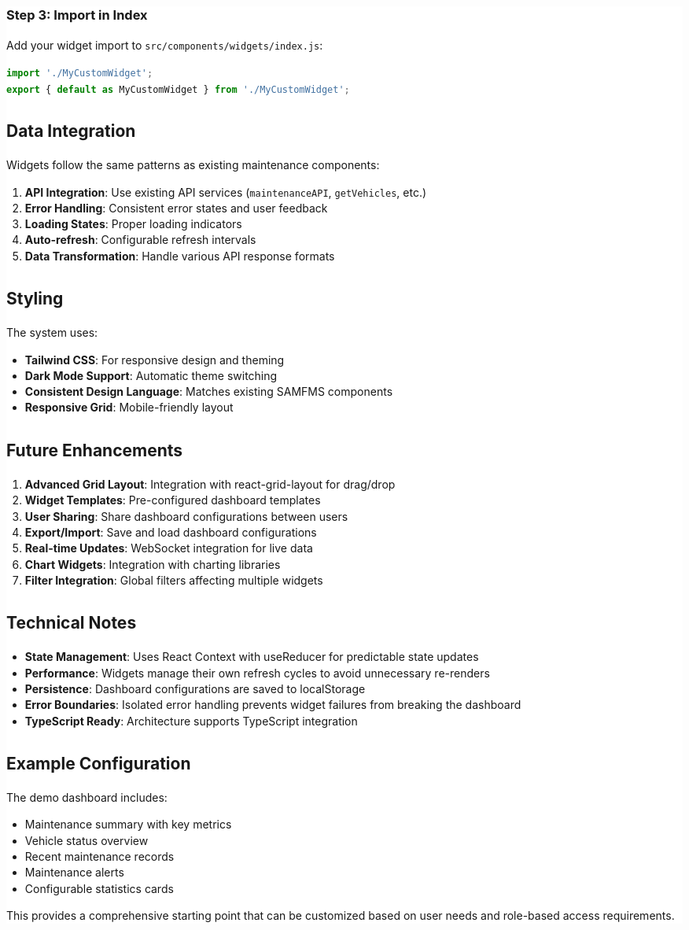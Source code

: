 ### Step 3: Import in Index

Add your widget import to `src/components/widgets/index.js`:

```javascript
import './MyCustomWidget';
export { default as MyCustomWidget } from './MyCustomWidget';
```

## Data Integration

Widgets follow the same patterns as existing maintenance components:

1. **API Integration**: Use existing API services (`maintenanceAPI`, `getVehicles`, etc.)
2. **Error Handling**: Consistent error states and user feedback
3. **Loading States**: Proper loading indicators
4. **Auto-refresh**: Configurable refresh intervals
5. **Data Transformation**: Handle various API response formats

## Styling

The system uses:

- **Tailwind CSS**: For responsive design and theming
- **Dark Mode Support**: Automatic theme switching
- **Consistent Design Language**: Matches existing SAMFMS components
- **Responsive Grid**: Mobile-friendly layout

## Future Enhancements

1. **Advanced Grid Layout**: Integration with react-grid-layout for drag/drop
2. **Widget Templates**: Pre-configured dashboard templates
3. **User Sharing**: Share dashboard configurations between users
4. **Export/Import**: Save and load dashboard configurations
5. **Real-time Updates**: WebSocket integration for live data
6. **Chart Widgets**: Integration with charting libraries
7. **Filter Integration**: Global filters affecting multiple widgets

## Technical Notes

- **State Management**: Uses React Context with useReducer for predictable state updates
- **Performance**: Widgets manage their own refresh cycles to avoid unnecessary re-renders
- **Persistence**: Dashboard configurations are saved to localStorage
- **Error Boundaries**: Isolated error handling prevents widget failures from breaking the dashboard
- **TypeScript Ready**: Architecture supports TypeScript integration

## Example Configuration

The demo dashboard includes:

- Maintenance summary with key metrics
- Vehicle status overview
- Recent maintenance records
- Maintenance alerts
- Configurable statistics cards

This provides a comprehensive starting point that can be customized based on user needs and role-based access requirements.
